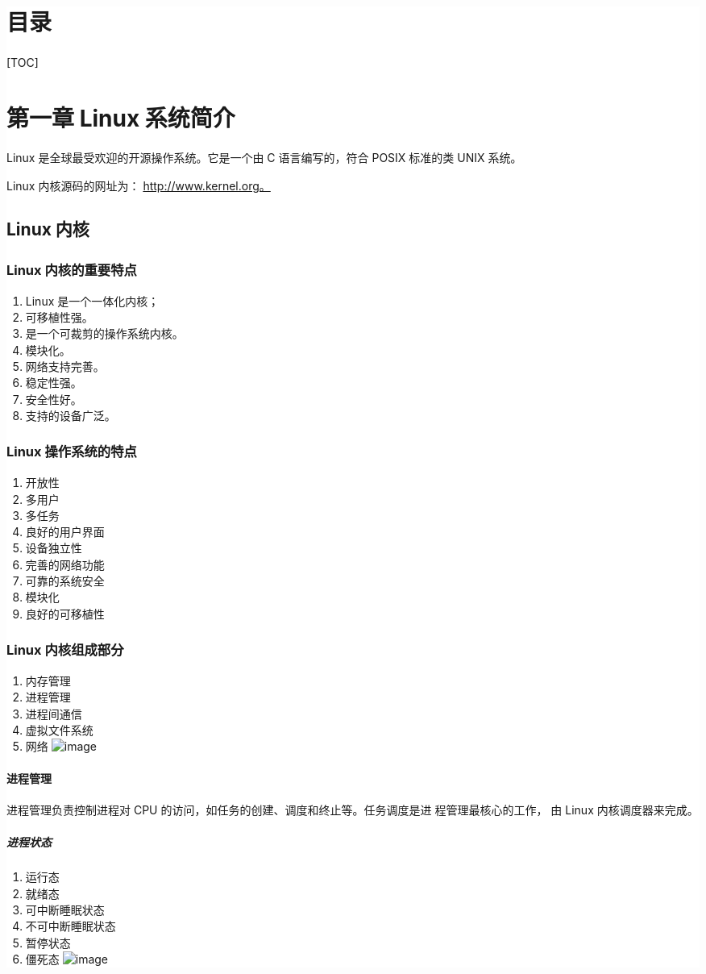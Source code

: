 # 目录
[TOC]
# 第一章 Linux 系统简介
Linux 是全球最受欢迎的开源操作系统。它是一个由 C 语言编写的，符合 POSIX 标准的类 UNIX 系统。

Linux 内核源码的网址为： http://www.kernel.org。

## Linux 内核
### Linux 内核的重要特点
1. Linux 是一个一体化内核；
2. 可移植性强。
3. 是一个可裁剪的操作系统内核。
4. 模块化。 
5. 网络支持完善。
6. 稳定性强。
7. 安全性好。
8. 支持的设备广泛。

### Linux 操作系统的特点
1. 开放性
2. 多用户
3. 多任务
4. 良好的用户界面
5. 设备独立性
6. 完善的网络功能
7. 可靠的系统安全
8. 模块化
9. 良好的可移植性

### Linux 内核组成部分
1. 内存管理
2. 进程管理
3. 进程间通信
4. 虚拟文件系统
5. 网络
  ![image](https://note.youdao.com/yws/public/resource/ea43181f60c17fcc4449163ab62b9e2c/xmlnote/WEBRESOURCEdfe69e3b3f1aca3a1a1f23160dda7752/7245)

#### 进程管理
进程管理负责控制进程对 CPU 的访问，如任务的创建、调度和终止等。任务调度是进
程管理最核心的工作， 由 Linux 内核调度器来完成。

##### 进程状态
1. 运行态
2. 就绪态
3. 可中断睡眠状态
4. 不可中断睡眠状态
5. 暂停状态
6. 僵死态
  ![image](https://note.youdao.com/yws/public/resource/ea43181f60c17fcc4449163ab62b9e2c/xmlnote/WEBRESOURCEe83d8e801ad09049f2690c36468a0d95/7266)

